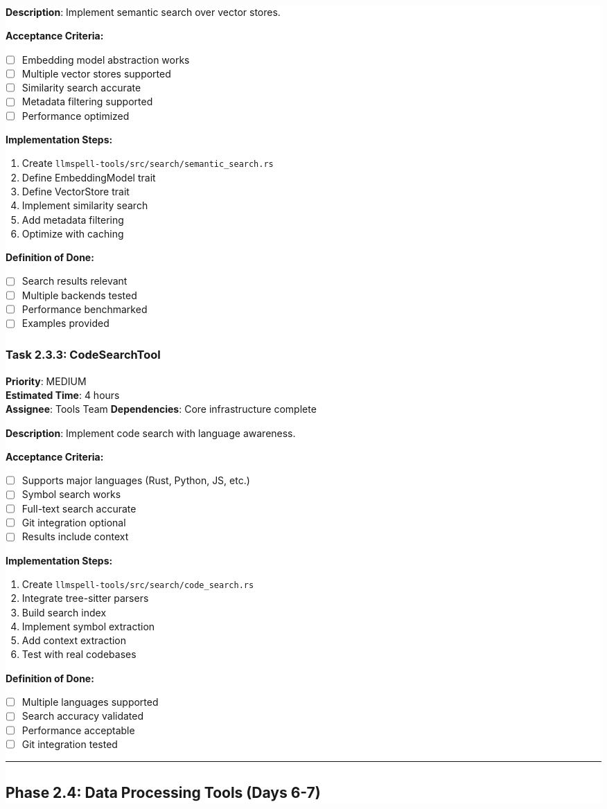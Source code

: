 **Description**: Implement semantic search over vector stores.

**Acceptance Criteria:**
- [ ] Embedding model abstraction works
- [ ] Multiple vector stores supported
- [ ] Similarity search accurate
- [ ] Metadata filtering supported
- [ ] Performance optimized

**Implementation Steps:**
1. Create `llmspell-tools/src/search/semantic_search.rs`
2. Define EmbeddingModel trait
3. Define VectorStore trait
4. Implement similarity search
5. Add metadata filtering
6. Optimize with caching

**Definition of Done:**
- [ ] Search results relevant
- [ ] Multiple backends tested
- [ ] Performance benchmarked
- [ ] Examples provided

### Task 2.3.3: CodeSearchTool
**Priority**: MEDIUM  
**Estimated Time**: 4 hours  
**Assignee**: Tools Team
**Dependencies**: Core infrastructure complete

**Description**: Implement code search with language awareness.

**Acceptance Criteria:**
- [ ] Supports major languages (Rust, Python, JS, etc.)
- [ ] Symbol search works
- [ ] Full-text search accurate
- [ ] Git integration optional
- [ ] Results include context

**Implementation Steps:**
1. Create `llmspell-tools/src/search/code_search.rs`
2. Integrate tree-sitter parsers
3. Build search index
4. Implement symbol extraction
5. Add context extraction
6. Test with real codebases

**Definition of Done:**
- [ ] Multiple languages supported
- [ ] Search accuracy validated
- [ ] Performance acceptable
- [ ] Git integration tested

---

## Phase 2.4: Data Processing Tools (Days 6-7)
